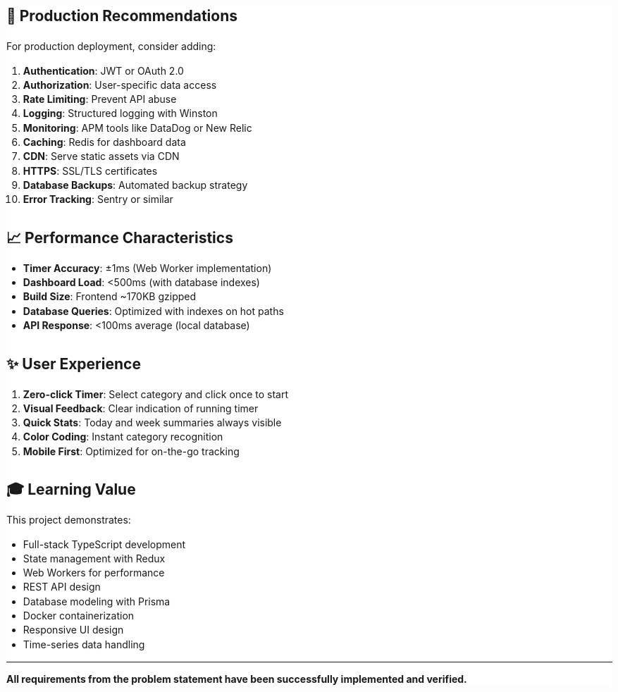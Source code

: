 ## 🌟 Production Recommendations

For production deployment, consider adding:
1. **Authentication**: JWT or OAuth 2.0
2. **Authorization**: User-specific data access
3. **Rate Limiting**: Prevent API abuse
4. **Logging**: Structured logging with Winston
5. **Monitoring**: APM tools like DataDog or New Relic
6. **Caching**: Redis for dashboard data
7. **CDN**: Serve static assets via CDN
8. **HTTPS**: SSL/TLS certificates
9. **Database Backups**: Automated backup strategy
10. **Error Tracking**: Sentry or similar

## 📈 Performance Characteristics

- **Timer Accuracy**: ±1ms (Web Worker implementation)
- **Dashboard Load**: <500ms (with database indexes)
- **Build Size**: Frontend ~170KB gzipped
- **Database Queries**: Optimized with indexes on hot paths
- **API Response**: <100ms average (local database)

## ✨ User Experience

1. **Zero-click Timer**: Select category and click once to start
2. **Visual Feedback**: Clear indication of running timer
3. **Quick Stats**: Today and week summaries always visible
4. **Color Coding**: Instant category recognition
5. **Mobile First**: Optimized for on-the-go tracking

## 🎓 Learning Value

This project demonstrates:
- Full-stack TypeScript development
- State management with Redux
- Web Workers for performance
- REST API design
- Database modeling with Prisma
- Docker containerization
- Responsive UI design
- Time-series data handling

---

**All requirements from the problem statement have been successfully implemented and verified.**
